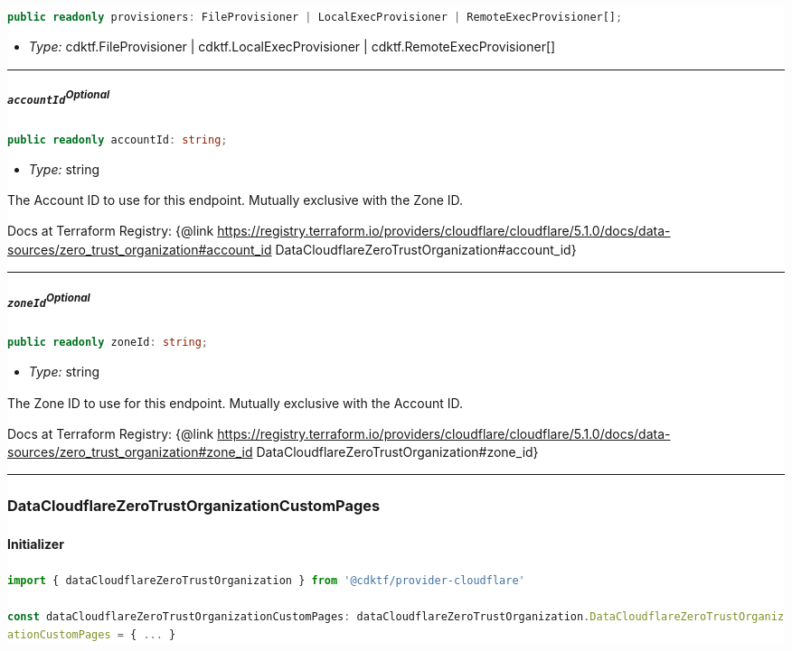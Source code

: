 ```typescript
public readonly provisioners: FileProvisioner | LocalExecProvisioner | RemoteExecProvisioner[];
```

- *Type:* cdktf.FileProvisioner | cdktf.LocalExecProvisioner | cdktf.RemoteExecProvisioner[]

---

##### `accountId`<sup>Optional</sup> <a name="accountId" id="@cdktf/provider-cloudflare.dataCloudflareZeroTrustOrganization.DataCloudflareZeroTrustOrganizationConfig.property.accountId"></a>

```typescript
public readonly accountId: string;
```

- *Type:* string

The Account ID to use for this endpoint. Mutually exclusive with the Zone ID.

Docs at Terraform Registry: {@link https://registry.terraform.io/providers/cloudflare/cloudflare/5.1.0/docs/data-sources/zero_trust_organization#account_id DataCloudflareZeroTrustOrganization#account_id}

---

##### `zoneId`<sup>Optional</sup> <a name="zoneId" id="@cdktf/provider-cloudflare.dataCloudflareZeroTrustOrganization.DataCloudflareZeroTrustOrganizationConfig.property.zoneId"></a>

```typescript
public readonly zoneId: string;
```

- *Type:* string

The Zone ID to use for this endpoint. Mutually exclusive with the Account ID.

Docs at Terraform Registry: {@link https://registry.terraform.io/providers/cloudflare/cloudflare/5.1.0/docs/data-sources/zero_trust_organization#zone_id DataCloudflareZeroTrustOrganization#zone_id}

---

### DataCloudflareZeroTrustOrganizationCustomPages <a name="DataCloudflareZeroTrustOrganizationCustomPages" id="@cdktf/provider-cloudflare.dataCloudflareZeroTrustOrganization.DataCloudflareZeroTrustOrganizationCustomPages"></a>

#### Initializer <a name="Initializer" id="@cdktf/provider-cloudflare.dataCloudflareZeroTrustOrganization.DataCloudflareZeroTrustOrganizationCustomPages.Initializer"></a>

```typescript
import { dataCloudflareZeroTrustOrganization } from '@cdktf/provider-cloudflare'

const dataCloudflareZeroTrustOrganizationCustomPages: dataCloudflareZeroTrustOrganization.DataCloudflareZeroTrustOrganizationCustomPages = { ... }
```
